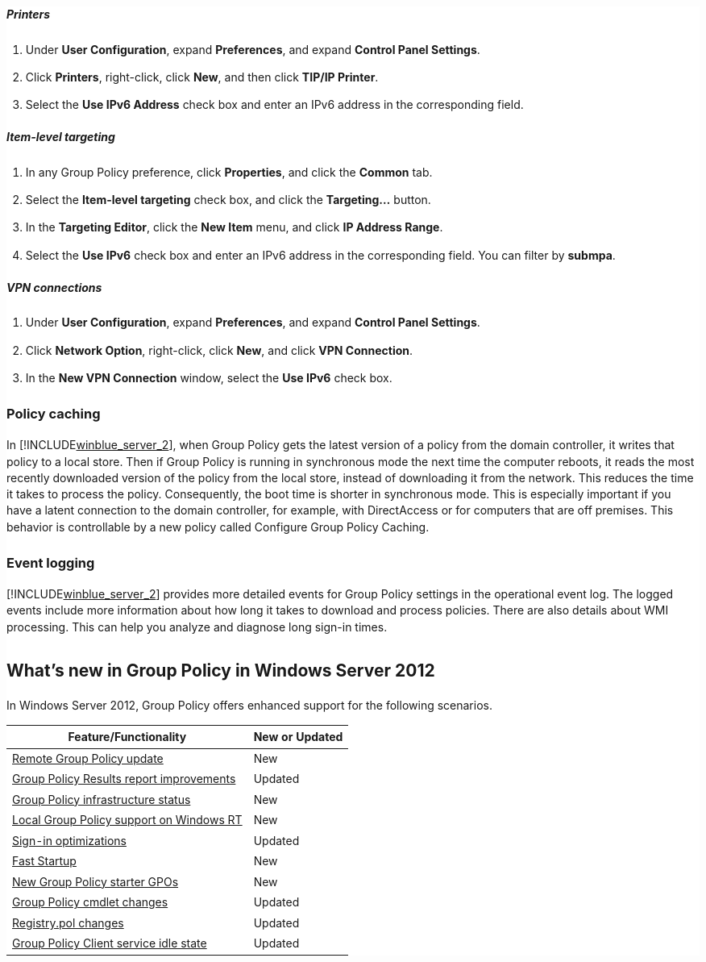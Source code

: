 ##### Printers  
  
1.  Under **User Configuration**, expand **Preferences**, and expand **Control Panel Settings**.  
  
2.  Click **Printers**, right\-click, click **New**, and then click **TIP\/IP Printer**.  
  
3.  Select the **Use IPv6 Address** check box and  enter an IPv6 address in the corresponding field.  
  
##### Item\-level targeting  
  
1.  In any Group Policy preference, click **Properties**, and click the **Common** tab.  
  
2.  Select the **Item\-level targeting** check box, and click the **Targeting…** button.  
  
3.  In the **Targeting Editor**, click the **New Item** menu, and click **IP Address Range**.  
  
4.  Select the **Use IPv6** check box and enter an IPv6 address in the corresponding field. You can filter by **submpa**.  
  
##### VPN connections  
  
1.  Under **User Configuration**, expand **Preferences**, and expand **Control Panel Settings**.  
  
2.  Click **Network Option**, right\-click, click **New**, and click **VPN Connection**.  
  
3.  In the **New VPN Connection** window, select the **Use IPv6** check box.  
  
### <a name="BKMK_gpresults"></a>Policy caching  
In [!INCLUDE[winblue_server_2](includes/winblue_server_2_md.md)], when Group Policy gets the latest version of a policy from the domain controller, it writes that policy to a local store. Then if Group Policy is running in synchronous mode the next time the computer reboots, it reads the most recently downloaded version of the policy from the local store, instead of downloading it from the network. This reduces the time it takes to process the policy. Consequently, the boot time is shorter in synchronous mode. This is especially important if you have a latent connection to the domain controller, for example, with DirectAccess or for computers that are off premises. This behavior is controllable by a new policy called Configure Group Policy Caching.  
  
### <a name="BKMK_gpinfra"></a>Event logging  
[!INCLUDE[winblue_server_2](includes/winblue_server_2_md.md)] provides more detailed events for Group Policy settings in the operational event log. The logged events include more information about how long it takes to download and process policies. There are also details about WMI processing. This can help you analyze and diagnose long sign\-in times.  
  
## <a name="BKMK_GP2012"></a>What’s new in Group Policy in Windows Server 2012  
In Windows Server 2012, Group Policy offers enhanced support for the following scenarios.  
  
|Feature\/Functionality|New or Updated|  
|--------------------------|------------------|  
|[Remote Group Policy update](What-s-New-in-Group-Policy-in-Windows-Server.md#BKMK_GPUP)|New|  
|[Group Policy Results report improvements](What-s-New-in-Group-Policy-in-Windows-Server.md#BKMK_Results)|Updated|  
|[Group Policy infrastructure status](What-s-New-in-Group-Policy-in-Windows-Server.md#BKMK_INFRA)|New|  
|[Local Group Policy support on Windows RT](What-s-New-in-Group-Policy-in-Windows-Server.md#BKMK_WinRT)|New|  
|[Sign\-in optimizations](What-s-New-in-Group-Policy-in-Windows-Server.md#BKMK_SI)|Updated|  
|[Fast Startup](What-s-New-in-Group-Policy-in-Windows-Server.md#BKMK_FastBoot)|New|  
|[New Group Policy starter GPOs](What-s-New-in-Group-Policy-in-Windows-Server.md#BKMK_starterGPO)|New|  
|[Group Policy cmdlet changes](What-s-New-in-Group-Policy-in-Windows-Server.md#BKMK_GPPS)|Updated|  
|[Registry.pol changes](What-s-New-in-Group-Policy-in-Windows-Server.md#BKMK_REG)|Updated|  
|[Group Policy Client service idle state](What-s-New-in-Group-Policy-in-Windows-Server.md#BKMK_Perf)|Updated|  